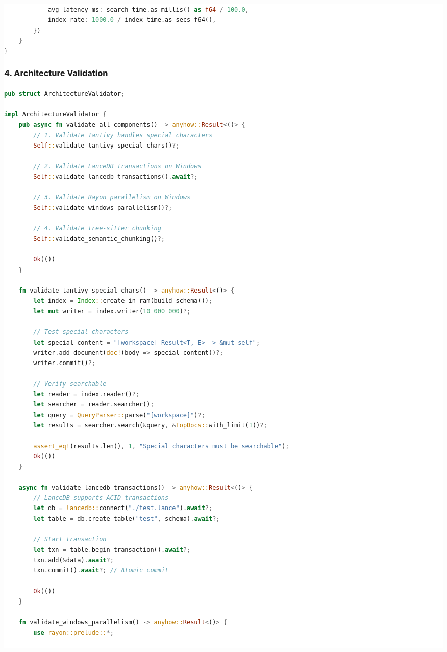 ```rust
            avg_latency_ms: search_time.as_millis() as f64 / 100.0,
            index_rate: 1000.0 / index_time.as_secs_f64(),
        })
    }
}
```

### 4. Architecture Validation
```rust
pub struct ArchitectureValidator;

impl ArchitectureValidator {
    pub async fn validate_all_components() -> anyhow::Result<()> {
        // 1. Validate Tantivy handles special characters
        Self::validate_tantivy_special_chars()?;
        
        // 2. Validate LanceDB transactions on Windows
        Self::validate_lancedb_transactions().await?;
        
        // 3. Validate Rayon parallelism on Windows
        Self::validate_windows_parallelism()?;
        
        // 4. Validate tree-sitter chunking
        Self::validate_semantic_chunking()?;
        
        Ok(())
    }
    
    fn validate_tantivy_special_chars() -> anyhow::Result<()> {
        let index = Index::create_in_ram(build_schema());
        let mut writer = index.writer(10_000_000)?;
        
        // Test special characters
        let special_content = "[workspace] Result<T, E> -> &mut self";
        writer.add_document(doc!(body => special_content))?;
        writer.commit()?;
        
        // Verify searchable
        let reader = index.reader()?;
        let searcher = reader.searcher();
        let query = QueryParser::parse("[workspace]")?;
        let results = searcher.search(&query, &TopDocs::with_limit(1))?;
        
        assert_eq!(results.len(), 1, "Special characters must be searchable");
        Ok(())
    }
    
    async fn validate_lancedb_transactions() -> anyhow::Result<()> {
        // LanceDB supports ACID transactions
        let db = lancedb::connect("./test.lance").await?;
        let table = db.create_table("test", schema).await?;
        
        // Start transaction
        let txn = table.begin_transaction().await?;
        txn.add(&data).await?;
        txn.commit().await?; // Atomic commit
        
        Ok(())
    }
    
    fn validate_windows_parallelism() -> anyhow::Result<()> {
        use rayon::prelude::*;
        
```
